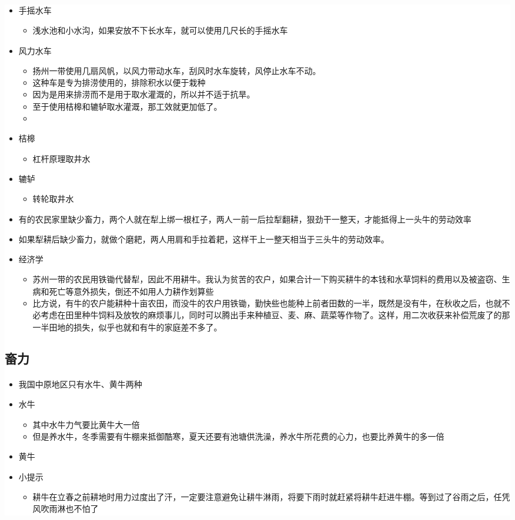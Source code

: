 - 手摇水车
  - 浅水池和小水沟，如果安放不下长水车，就可以使用几尺长的手摇水车

- 风力水车
  - 扬州一带使用几扇风帆，以风力带动水车，刮风时水车旋转，风停止水车不动。
  - 这种车是专为排涝使用的，排除积水以便于栽种
  - 因为是用来排涝而不是用于取水灌溉的，所以并不适于抗旱。
  - 至于使用桔槔和辘轳取水灌溉，那工效就更加低了。
  - 
- 桔槔
  - 杠杆原理取井水
- 辘轳
  - 转轮取井水






- 有的农民家里缺少畜力，两个人就在犁上绑一根杠子，两人一前一后拉犁翻耕，狠劲干一整天，才能抵得上一头牛的劳动效率
- 如果犁耕后缺少畜力，就做个磨耙，两人用肩和手拉着耙，这样干上一整天相当于三头牛的劳动效率。

- 经济学
  - 苏州一带的农民用铁锄代替犁，因此不用耕牛。我认为贫苦的农户，如果合计一下购买耕牛的本钱和水草饲料的费用以及被盗窃、生病和死亡等意外损失，倒还不如用人力耕作划算些
  - 比方说，有牛的农户能耕种十亩农田，而没牛的农户用铁锄，勤快些也能种上前者田数的一半，既然是没有牛，在秋收之后，也就不必考虑在田里种牛饲料及放牧的麻烦事儿，同时可以腾出手来种植豆、麦、麻、蔬菜等作物了。这样，用二次收获来补偿荒废了的那一半田地的损失，似乎也就和有牛的家庭差不多了。


## 畜力
- 我国中原地区只有水牛、黄牛两种
- 水牛
  - 其中水牛力气要比黄牛大一倍
  - 但是养水牛，冬季需要有牛棚来抵御酷寒，夏天还要有池塘供洗澡，养水牛所花费的心力，也要比养黄牛的多一倍
- 黄牛

- 小提示
  - 耕牛在立春之前耕地时用力过度出了汗，一定要注意避免让耕牛淋雨，将要下雨时就赶紧将耕牛赶进牛棚。等到过了谷雨之后，任凭风吹雨淋也不怕了
